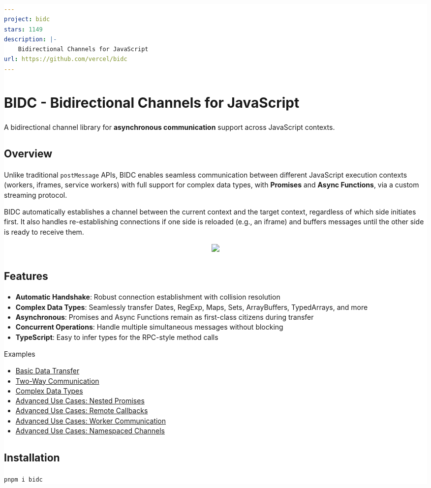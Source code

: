 ```yaml
---
project: bidc
stars: 1149
description: |-
    Bidirectional Channels for JavaScript
url: https://github.com/vercel/bidc
---
```


# BIDC - Bidirectional Channels for JavaScript

A bidirectional channel library for __asynchronous communication__ support across JavaScript contexts.

## Overview

Unlike traditional `postMessage` APIs, BIDC enables seamless communication between different JavaScript execution contexts (workers, iframes, service workers) with full support for complex data types, with __Promises__ and __Async Functions__, via a custom streaming protocol.

BIDC automatically establishes a channel between the current context and the target context, regardless of which side initiates first. It also handles re-establishing connections if one side is reloaded (e.g., an iframe) and buffers messages until the other side is ready to receive them.

<p align="center">
  <img src="demo.svg" />
</p>

## Features

- **Automatic Handshake**: Robust connection establishment with collision resolution
- **Complex Data Types**: Seamlessly transfer Dates, RegExp, Maps, Sets, ArrayBuffers, TypedArrays, and more
- **Asynchronous**: Promises and Async Functions remain as first-class citizens during transfer
- **Concurrent Operations**: Handle multiple simultaneous messages without blocking
- **TypeScript**: Easy to infer types for the RPC-style method calls

Examples

- [Basic Data Transfer](#basic-data-transfer)
- [Two-Way Communication](#two-way-communication)
- [Complex Data Types](#complex-data-types)
- [Advanced Use Cases: Nested Promises](#advanced-use-cases-nested-promises)
- [Advanced Use Cases: Remote Callbacks](#advanced-use-cases-remote-callbacks)
- [Advanced Use Cases: Worker Communication](#advanced-use-cases-worker-communication)
- [Advanced Use Cases: Namespaced Channels](#advanced-use-cases-namespaced-channels)

## Installation

```bash
pnpm i bidc
```
